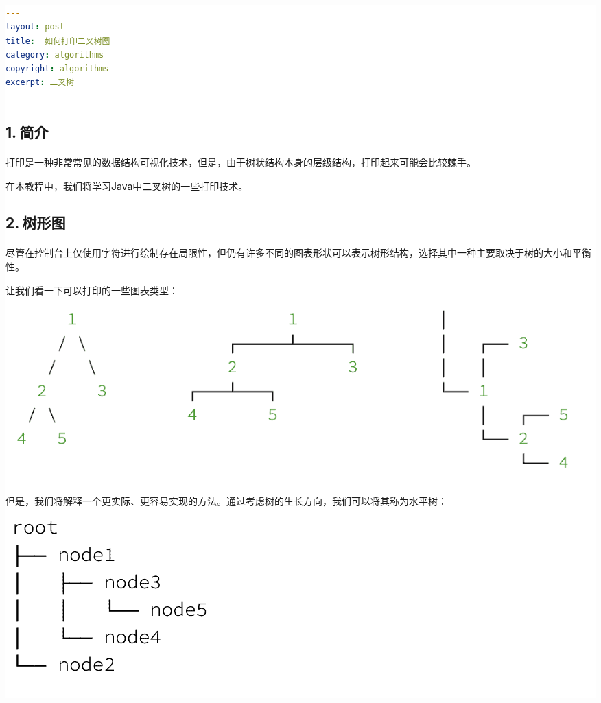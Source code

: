 ```yaml
---
layout: post
title:  如何打印二叉树图
category: algorithms
copyright: algorithms
excerpt: 二叉树
---
```


## 1. 简介

打印是一种非常常见的数据结构可视化技术，但是，由于树状结构本身的层级结构，打印起来可能会比较棘手。

在本教程中，我们将学习Java中[二叉树](https://www.baeldung.com/java-binary-tree)的一些打印技术。

## 2. 树形图

尽管在控制台上仅使用字符进行绘制存在局限性，但仍有许多不同的图表形状可以表示树形结构，选择其中一种主要取决于树的大小和平衡性。

让我们看一下可以打印的一些图表类型：

![](/assets/images/2025/algorithms/javaprintbinarytreediagram01.png)

但是，我们将解释一个更实际、更容易实现的方法。通过考虑树的生长方向，我们可以将其称为水平树：

![](/assets/images/2025/algorithms/javaprintbinarytreediagram02.png)
